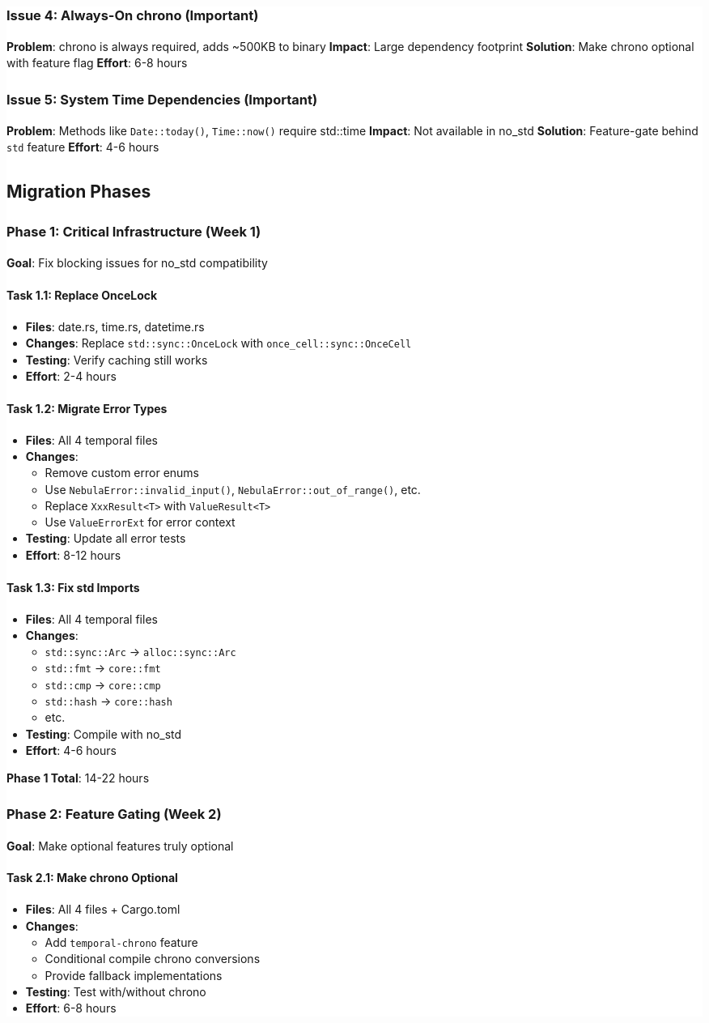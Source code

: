 ### Issue 4: Always-On chrono (Important)
**Problem**: chrono is always required, adds ~500KB to binary
**Impact**: Large dependency footprint
**Solution**: Make chrono optional with feature flag
**Effort**: 6-8 hours

### Issue 5: System Time Dependencies (Important)
**Problem**: Methods like `Date::today()`, `Time::now()` require std::time
**Impact**: Not available in no_std
**Solution**: Feature-gate behind `std` feature
**Effort**: 4-6 hours

## Migration Phases

### Phase 1: Critical Infrastructure (Week 1)
**Goal**: Fix blocking issues for no_std compatibility

#### Task 1.1: Replace OnceLock
- **Files**: date.rs, time.rs, datetime.rs
- **Changes**: Replace `std::sync::OnceLock` with `once_cell::sync::OnceCell`
- **Testing**: Verify caching still works
- **Effort**: 2-4 hours

#### Task 1.2: Migrate Error Types
- **Files**: All 4 temporal files
- **Changes**:
  - Remove custom error enums
  - Use `NebulaError::invalid_input()`, `NebulaError::out_of_range()`, etc.
  - Replace `XxxResult<T>` with `ValueResult<T>`
  - Use `ValueErrorExt` for error context
- **Testing**: Update all error tests
- **Effort**: 8-12 hours

#### Task 1.3: Fix std Imports
- **Files**: All 4 temporal files
- **Changes**:
  - `std::sync::Arc` → `alloc::sync::Arc`
  - `std::fmt` → `core::fmt`
  - `std::cmp` → `core::cmp`
  - `std::hash` → `core::hash`
  - etc.
- **Testing**: Compile with no_std
- **Effort**: 4-6 hours

**Phase 1 Total**: 14-22 hours

### Phase 2: Feature Gating (Week 2)
**Goal**: Make optional features truly optional

#### Task 2.1: Make chrono Optional
- **Files**: All 4 files + Cargo.toml
- **Changes**:
  - Add `temporal-chrono` feature
  - Conditional compile chrono conversions
  - Provide fallback implementations
- **Testing**: Test with/without chrono
- **Effort**: 6-8 hours

